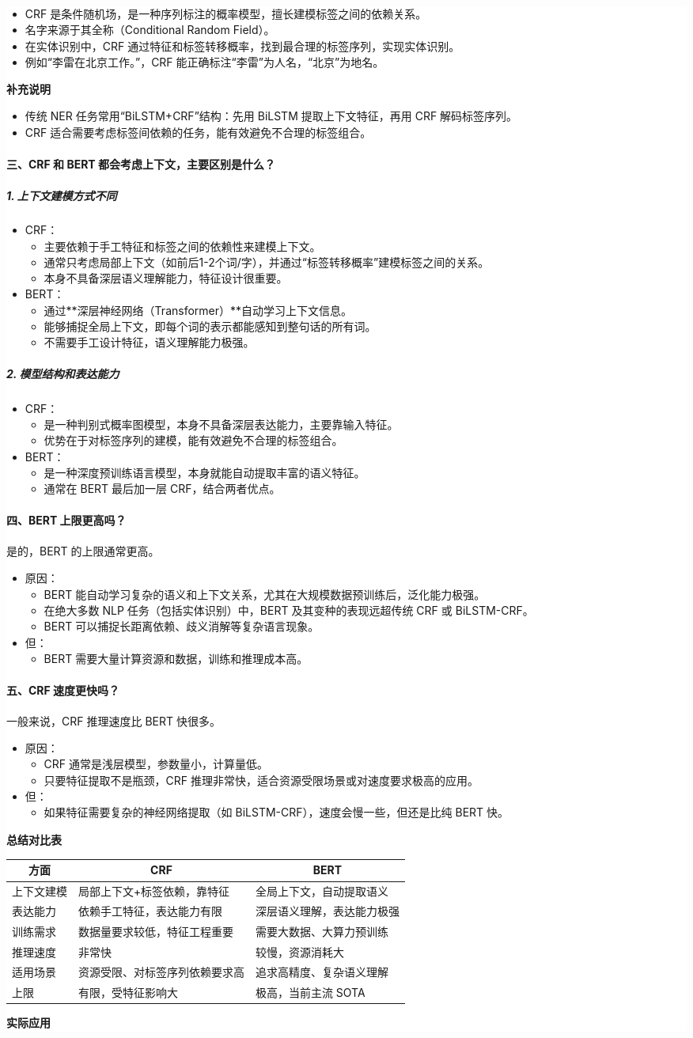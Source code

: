- CRF 是条件随机场，是一种序列标注的概率模型，擅长建模标签之间的依赖关系。
- 名字来源于其全称（Conditional Random Field）。
- 在实体识别中，CRF 通过特征和标签转移概率，找到最合理的标签序列，实现实体识别。
- 例如“李雷在北京工作。”，CRF 能正确标注“李雷”为人名，“北京”为地名。

**补充说明**

- 传统 NER 任务常用“BiLSTM+CRF”结构：先用 BiLSTM 提取上下文特征，再用 CRF 解码标签序列。
- CRF 适合需要考虑标签间依赖的任务，能有效避免不合理的标签组合。

#### 三、CRF 和 BERT 都会考虑上下文，主要区别是什么？

##### 1. 上下文建模方式不同

- CRF：
  - 主要依赖于手工特征和标签之间的依赖性来建模上下文。
  - 通常只考虑局部上下文（如前后1-2个词/字），并通过“标签转移概率”建模标签之间的关系。
  - 本身不具备深层语义理解能力，特征设计很重要。
- BERT：
  - 通过**深层神经网络（Transformer）**自动学习上下文信息。
  - 能够捕捉全局上下文，即每个词的表示都能感知到整句话的所有词。
  - 不需要手工设计特征，语义理解能力极强。
##### 2. 模型结构和表达能力

- CRF：
  - 是一种判别式概率图模型，本身不具备深层表达能力，主要靠输入特征。
  - 优势在于对标签序列的建模，能有效避免不合理的标签组合。
- BERT：
  - 是一种深度预训练语言模型，本身就能自动提取丰富的语义特征。
  - 通常在 BERT 最后加一层 CRF，结合两者优点。
#### 四、BERT 上限更高吗？

是的，BERT 的上限通常更高。
- 原因：
  - BERT 能自动学习复杂的语义和上下文关系，尤其在大规模数据预训练后，泛化能力极强。
  - 在绝大多数 NLP 任务（包括实体识别）中，BERT 及其变种的表现远超传统 CRF 或 BiLSTM-CRF。
  - BERT 可以捕捉长距离依赖、歧义消解等复杂语言现象。
- 但：
  - BERT 需要大量计算资源和数据，训练和推理成本高。
#### 五、CRF 速度更快吗？

一般来说，CRF 推理速度比 BERT 快很多。
- 原因：
  - CRF 通常是浅层模型，参数量小，计算量低。
  - 只要特征提取不是瓶颈，CRF 推理非常快，适合资源受限场景或对速度要求极高的应用。
- 但：
  - 如果特征需要复杂的神经网络提取（如 BiLSTM-CRF），速度会慢一些，但还是比纯 BERT 快。

**总结对比表**

| 方面       | CRF                            | BERT                       |
| ---------- | ------------------------------ | -------------------------- |
| 上下文建模 | 局部上下文+标签依赖，靠特征    | 全局上下文，自动提取语义   |
| 表达能力   | 依赖手工特征，表达能力有限     | 深层语义理解，表达能力极强 |
| 训练需求   | 数据量要求较低，特征工程重要   | 需要大数据、大算力预训练   |
| 推理速度   | 非常快                         | 较慢，资源消耗大           |
| 适用场景   | 资源受限、对标签序列依赖要求高 | 追求高精度、复杂语义理解   |
| 上限       | 有限，受特征影响大             | 极高，当前主流 SOTA        |
**实际应用**
